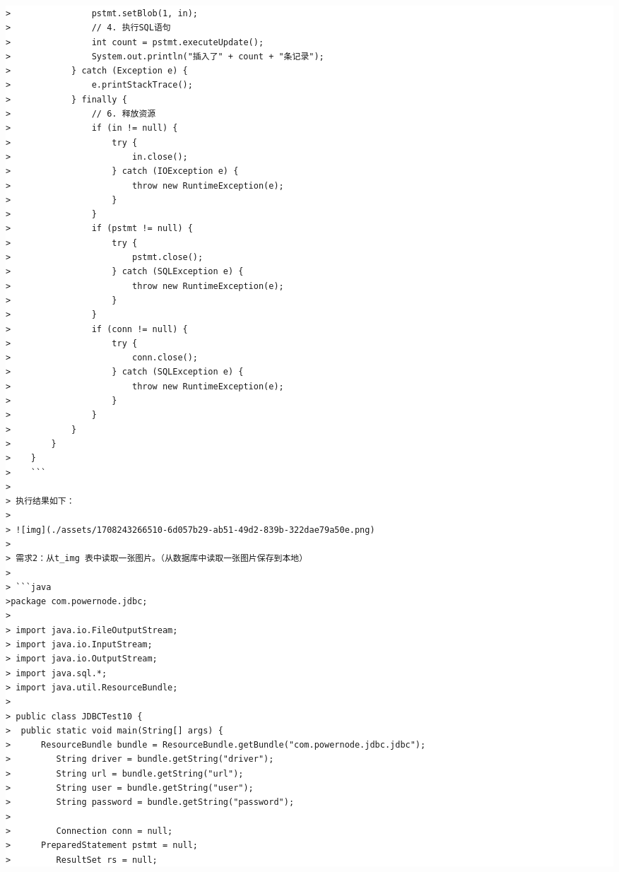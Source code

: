     >                pstmt.setBlob(1, in);
    >                // 4. 执行SQL语句
    >                int count = pstmt.executeUpdate();
    >                System.out.println("插入了" + count + "条记录");
    >            } catch (Exception e) {
    >                e.printStackTrace();
    >            } finally {
    >                // 6. 释放资源
    >                if (in != null) {
    >                    try {
    >                        in.close();
    >                    } catch (IOException e) {
    >                        throw new RuntimeException(e);
    >                    }
    >                }
    >                if (pstmt != null) {
    >                    try {
    >                        pstmt.close();
    >                    } catch (SQLException e) {
    >                        throw new RuntimeException(e);
    >                    }
    >                }
    >                if (conn != null) {
    >                    try {
    >                        conn.close();
    >                    } catch (SQLException e) {
    >                        throw new RuntimeException(e);
    >                    }
    >                }
    >            }
    >        }
    >    }
    >    ```
    > 
    > 执行结果如下：
    >
    > ![img](./assets/1708243266510-6d057b29-ab51-49d2-839b-322dae79a50e.png)
    >
    > 需求2：从t_img 表中读取一张图片。（从数据库中读取一张图片保存到本地）
    >
    > ```java
    >package com.powernode.jdbc;
    > 
    > import java.io.FileOutputStream;
    > import java.io.InputStream;
    > import java.io.OutputStream;
    > import java.sql.*;
    > import java.util.ResourceBundle;
    > 
    > public class JDBCTest10 {
    >  public static void main(String[] args) {
    >      ResourceBundle bundle = ResourceBundle.getBundle("com.powernode.jdbc.jdbc");
    >         String driver = bundle.getString("driver");
    >         String url = bundle.getString("url");
    >         String user = bundle.getString("user");
    >         String password = bundle.getString("password");
    >    
    >         Connection conn = null;
    >      PreparedStatement pstmt = null;
    >         ResultSet rs = null;